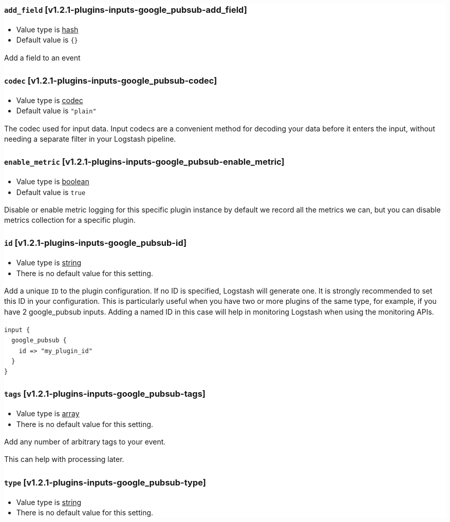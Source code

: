 ### `add_field` [v1.2.1-plugins-inputs-google_pubsub-add_field]

* Value type is [hash](/lsr/value-types.md#hash)
* Default value is `{}`

Add a field to an event

### `codec` [v1.2.1-plugins-inputs-google_pubsub-codec]

* Value type is [codec](/lsr/value-types.md#codec)
* Default value is `"plain"`

The codec used for input data. Input codecs are a convenient method for decoding your data before it enters the input, without needing a separate filter in your Logstash pipeline.

### `enable_metric` [v1.2.1-plugins-inputs-google_pubsub-enable_metric]

* Value type is [boolean](/lsr/value-types.md#boolean)
* Default value is `true`

Disable or enable metric logging for this specific plugin instance by default we record all the metrics we can, but you can disable metrics collection for a specific plugin.

### `id` [v1.2.1-plugins-inputs-google_pubsub-id]

* Value type is [string](/lsr/value-types.md#string)
* There is no default value for this setting.

Add a unique `ID` to the plugin configuration. If no ID is specified, Logstash will generate one. It is strongly recommended to set this ID in your configuration. This is particularly useful when you have two or more plugins of the same type, for example, if you have 2 google\_pubsub inputs. Adding a named ID in this case will help in monitoring Logstash when using the monitoring APIs.

```
input {
  google_pubsub {
    id => "my_plugin_id"
  }
}
```

### `tags` [v1.2.1-plugins-inputs-google_pubsub-tags]

* Value type is [array](/lsr/value-types.md#array)
* There is no default value for this setting.

Add any number of arbitrary tags to your event.

This can help with processing later.

### `type` [v1.2.1-plugins-inputs-google_pubsub-type]

* Value type is [string](/lsr/value-types.md#string)
* There is no default value for this setting.

